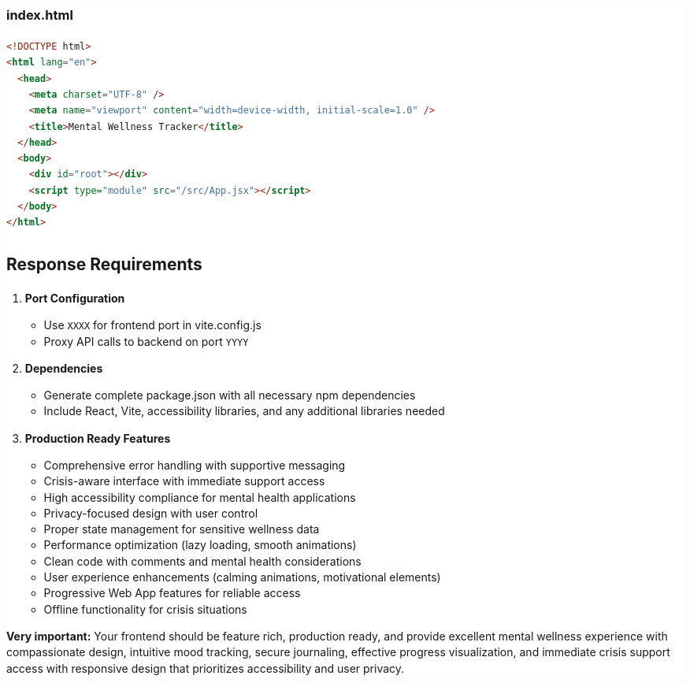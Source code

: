 ### index.html
```html
<!DOCTYPE html>
<html lang="en">
  <head>
    <meta charset="UTF-8" />
    <meta name="viewport" content="width=device-width, initial-scale=1.0" />
    <title>Mental Wellness Tracker</title>
  </head>
  <body>
    <div id="root"></div>
    <script type="module" src="/src/App.jsx"></script>
  </body>
</html>
```

## Response Requirements

1. **Port Configuration**
   - Use `XXXX` for frontend port in vite.config.js
   - Proxy API calls to backend on port `YYYY`

2. **Dependencies**
   - Generate complete package.json with all necessary npm dependencies
   - Include React, Vite, accessibility libraries, and any additional libraries needed

3. **Production Ready Features**
   - Comprehensive error handling with supportive messaging
   - Crisis-aware interface with immediate support access
   - High accessibility compliance for mental health applications
   - Privacy-focused design with user control
   - Proper state management for sensitive wellness data
   - Performance optimization (lazy loading, smooth animations)
   - Clean code with comments and mental health considerations
   - User experience enhancements (calming animations, motivational elements)
   - Progressive Web App features for reliable access
   - Offline functionality for crisis situations

**Very important:** Your frontend should be feature rich, production ready, and provide excellent mental wellness experience with compassionate design, intuitive mood tracking, secure journaling, effective progress visualization, and immediate crisis support access with responsive design that prioritizes accessibility and user privacy.